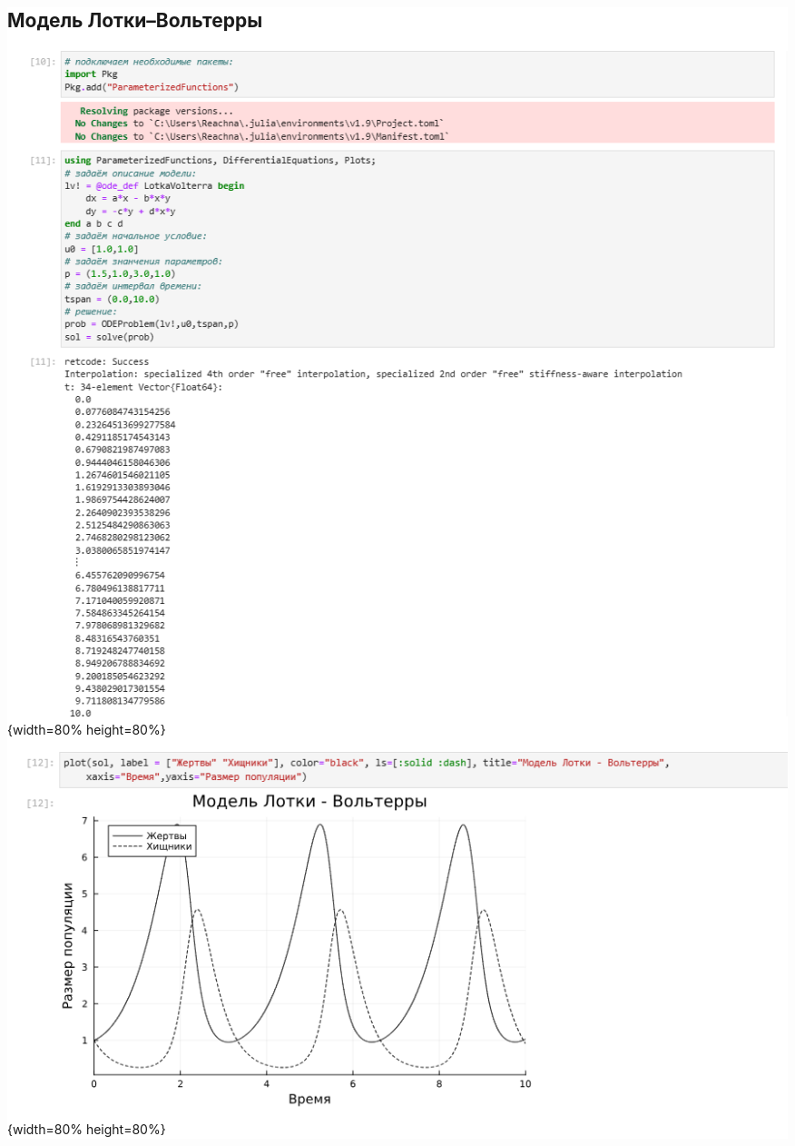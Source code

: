 ##  Модель Лотки–Вольтерры

![Численное решение модель Лотки–Вольтерры](image/9.png){width=80% height=80%}

![Модель Лотки–Вольтерры: динамика изменения численности популяций](image/10.png){width=80% height=80%}
